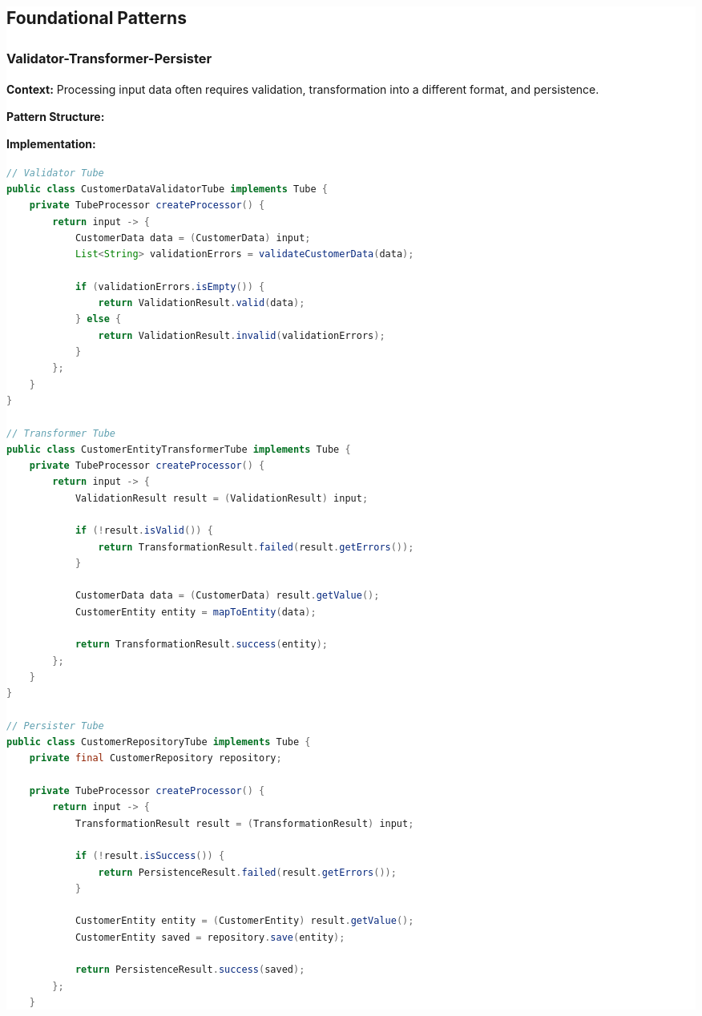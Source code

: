 ## Foundational Patterns

### Validator-Transformer-Persister

**Context:** Processing input data often requires validation, transformation into a different format, and persistence.

**Pattern Structure:**

**Implementation:**

```java
// Validator Tube
public class CustomerDataValidatorTube implements Tube {
    private TubeProcessor createProcessor() {
        return input -> {
            CustomerData data = (CustomerData) input;
            List<String> validationErrors = validateCustomerData(data);

            if (validationErrors.isEmpty()) {
                return ValidationResult.valid(data);
            } else {
                return ValidationResult.invalid(validationErrors);
            }
        };
    }
}

// Transformer Tube
public class CustomerEntityTransformerTube implements Tube {
    private TubeProcessor createProcessor() {
        return input -> {
            ValidationResult result = (ValidationResult) input;

            if (!result.isValid()) {
                return TransformationResult.failed(result.getErrors());
            }

            CustomerData data = (CustomerData) result.getValue();
            CustomerEntity entity = mapToEntity(data);

            return TransformationResult.success(entity);
        };
    }
}

// Persister Tube
public class CustomerRepositoryTube implements Tube {
    private final CustomerRepository repository;

    private TubeProcessor createProcessor() {
        return input -> {
            TransformationResult result = (TransformationResult) input;

            if (!result.isSuccess()) {
                return PersistenceResult.failed(result.getErrors());
            }

            CustomerEntity entity = (CustomerEntity) result.getValue();
            CustomerEntity saved = repository.save(entity);

            return PersistenceResult.success(saved);
        };
    }
```